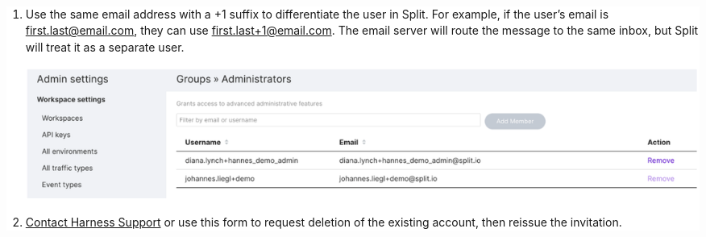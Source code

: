1. Use the same email address with a +1 suffix to differentiate the user in Split. For example, if the user’s email is first.last@email.com, they can use first.last+1@email.com. The email server will route the message to the same inbox, but Split will treat it as a separate user.

   ![](../static/administrators.png)

1. [Contact Harness Support](/docs/feature-management-experimentation/fme-support) or use this form to request deletion of the existing account, then reissue the invitation.
